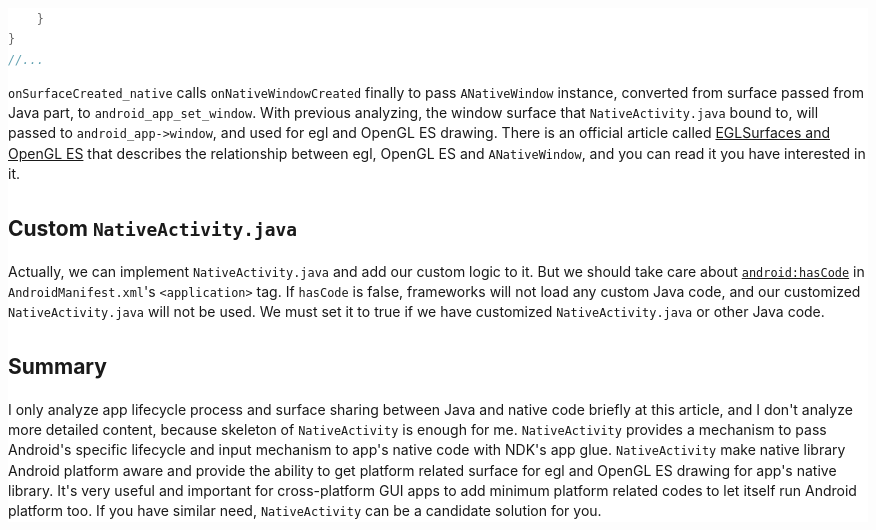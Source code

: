 ```C++
    }
}
//...
```
`onSurfaceCreated_native` calls `onNativeWindowCreated` finally to pass `ANativeWindow` instance, converted from surface passed from Java part, to `android_app_set_window`. With previous analyzing, the window surface that `NativeActivity.java` bound to, will passed to `android_app->window`, and used for egl and OpenGL ES drawing. There is an official article called [EGLSurfaces and OpenGL ES](https://source.android.com/devices/graphics/arch-egl-opengl) that describes the relationship between egl, OpenGL ES and `ANativeWindow`, and you can read it you have interested in it.

## Custom `NativeActivity.java`

Actually, we can implement `NativeActivity.java` and add our custom logic to it. But we should take care about [`android:hasCode`](https://developer.android.com/guide/topics/manifest/application-element#code) in `AndroidManifest.xml`'s `<application>` tag. If `hasCode` is false, frameworks will not load any custom Java code, and our customized `NativeActivity.java` will not be used. We must set it to true if we have customized `NativeActivity.java` or other Java code.

## Summary

I only analyze app lifecycle process and surface sharing between Java and native code briefly at this article, and I don't analyze more detailed content, because skeleton of `NativeActivity` is enough for me. `NativeActivity` provides a mechanism to pass Android's specific lifecycle and input mechanism to app's native code with NDK's app glue. `NativeActivity` make native library Android platform aware and provide the ability to get platform related surface for egl and OpenGL ES drawing for app's native library. It's very useful and important for cross-platform GUI apps to add minimum platform related codes to let itself run Android platform too. If you have similar need, `NativeActivity` can be a candidate solution for you. 
